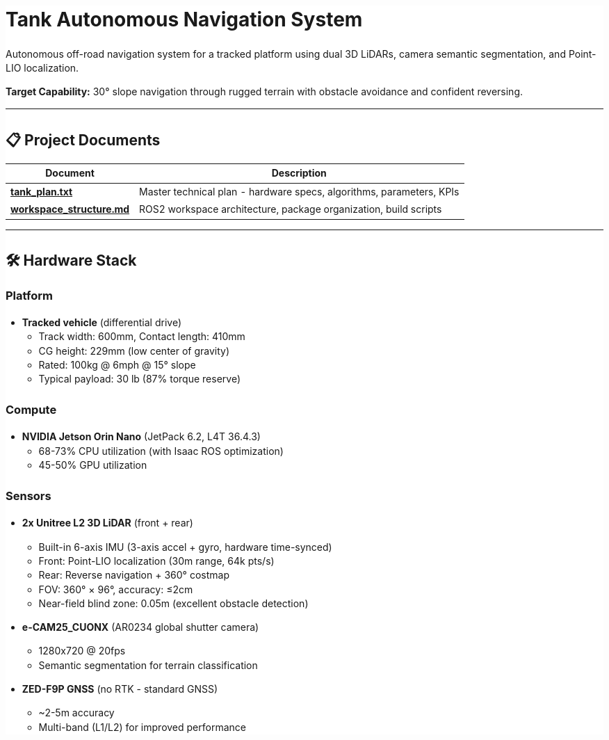# Tank Autonomous Navigation System

Autonomous off-road navigation system for a tracked platform using dual 3D LiDARs, camera semantic segmentation, and Point-LIO localization.

**Target Capability:** 30° slope navigation through rugged terrain with obstacle avoidance and confident reversing.

---

## 📋 Project Documents

| Document | Description |
|----------|-------------|
| **[tank_plan.txt](tank_plan.txt)** | Master technical plan - hardware specs, algorithms, parameters, KPIs |
| **[workspace_structure.md](workspace_structure.md)** | ROS2 workspace architecture, package organization, build scripts |

---

## 🛠️ Hardware Stack

### Platform
- **Tracked vehicle** (differential drive)
  - Track width: 600mm, Contact length: 410mm
  - CG height: 229mm (low center of gravity)
  - Rated: 100kg @ 6mph @ 15° slope
  - Typical payload: 30 lb (87% torque reserve)

### Compute
- **NVIDIA Jetson Orin Nano** (JetPack 6.2, L4T 36.4.3)
  - 68-73% CPU utilization (with Isaac ROS optimization)
  - 45-50% GPU utilization

### Sensors
- **2x Unitree L2 3D LiDAR** (front + rear)
  - Built-in 6-axis IMU (3-axis accel + gyro, hardware time-synced)
  - Front: Point-LIO localization (30m range, 64k pts/s)
  - Rear: Reverse navigation + 360° costmap
  - FOV: 360° × 96°, accuracy: ≤2cm
  - Near-field blind zone: 0.05m (excellent obstacle detection)
  
- **e-CAM25_CUONX** (AR0234 global shutter camera)
  - 1280x720 @ 20fps
  - Semantic segmentation for terrain classification
  
- **ZED-F9P GNSS** (no RTK - standard GNSS)
  - ~2-5m accuracy
  - Multi-band (L1/L2) for improved performance
